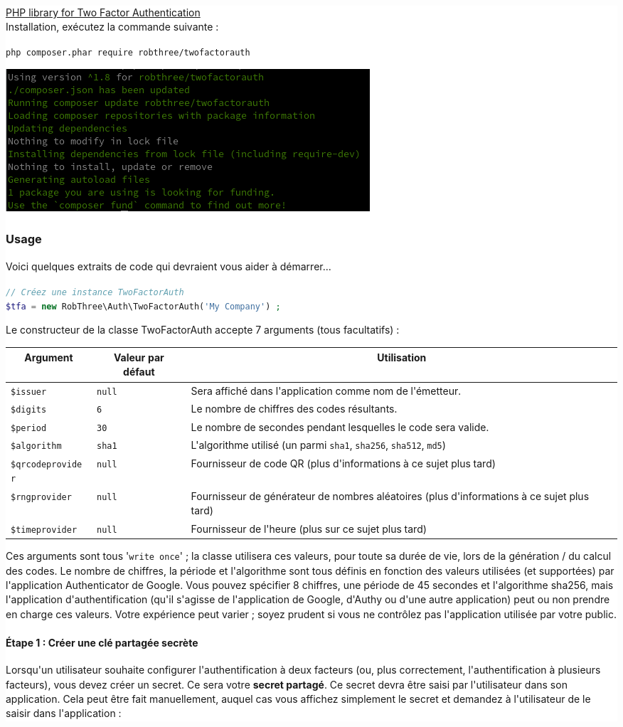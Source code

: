 
[PHP library for Two Factor Authentication](https://github.com/RobThree/TwoFactorAuth)  
Installation, exécutez la commande suivante :

    php composer.phar require robthree/twofactorauth

![](php2fa01.png)

### Usage

Voici quelques extraits de code qui devraient vous aider à démarrer...

````php
// Créez une instance TwoFactorAuth
$tfa = new RobThree\Auth\TwoFactorAuth('My Company') ;
````

Le constructeur de la classe TwoFactorAuth accepte 7 arguments (tous facultatifs) :

Argument | Valeur par défaut | Utilisation
------------------|---------------|--------------------------------------------------
`$issuer` | `null` | Sera affiché dans l'application comme nom de l'émetteur.
`$digits` | `6` | Le nombre de chiffres des codes résultants.
`$period` | `30` | Le nombre de secondes pendant lesquelles le code sera valide.
`$algorithm` | `sha1` | L'algorithme utilisé (un parmi `sha1`, `sha256`, `sha512`, `md5`)
`$qrcodeprovider` | `null` | Fournisseur de code QR (plus d'informations à ce sujet plus tard)
`$rngprovider` | `null` | Fournisseur de générateur de nombres aléatoires (plus d'informations à ce sujet plus tard)
`$timeprovider` | `null` | Fournisseur de l'heure (plus sur ce sujet plus tard)

Ces arguments sont tous '`write once`' ; la classe utilisera ces valeurs, pour toute sa durée de vie, lors de la génération / du calcul des codes. Le nombre de chiffres, la période et l'algorithme sont tous définis en fonction des valeurs utilisées (et supportées) par l'application Authenticator de Google. Vous pouvez spécifier 8 chiffres, une période de 45 secondes et l'algorithme sha256, mais l'application d'authentification (qu'il s'agisse de l'application de Google, d'Authy ou d'une autre application) peut ou non prendre en charge ces valeurs. Votre expérience peut varier ; soyez prudent si vous ne contrôlez pas l'application utilisée par votre public.

#### Étape 1 : Créer une clé partagée secrète

Lorsqu'un utilisateur souhaite configurer l'authentification à deux facteurs (ou, plus correctement, l'authentification à plusieurs facteurs), vous devez créer un secret. Ce sera votre **secret partagé**. Ce secret devra être saisi par l'utilisateur dans son application. Cela peut être fait manuellement, auquel cas vous affichez simplement le secret et demandez à l'utilisateur de le saisir dans l'application :

